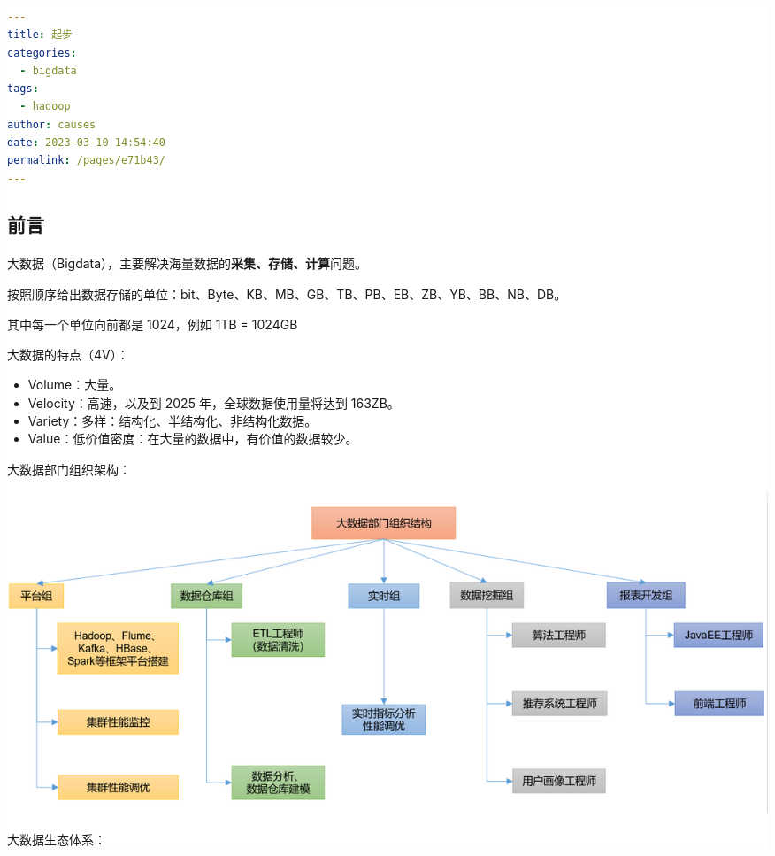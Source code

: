 ```yaml
---
title: 起步
categories: 
  - bigdata
tags: 
  - hadoop
author: causes
date: 2023-03-10 14:54:40
permalink: /pages/e71b43/
---
```


## 前言

大数据（Bigdata），主要解决海量数据的**采集、存储、计算**问题。

按照顺序给出数据存储的单位：bit、Byte、KB、MB、GB、TB、PB、EB、ZB、YB、BB、NB、DB。

其中每一个单位向前都是 1024，例如 1TB = 1024GB

大数据的特点（4V）：

- Volume：大量。
- Velocity：高速，以及到 2025 年，全球数据使用量将达到 163ZB。
- Variety：多样：结构化、半结构化、非结构化数据。
- Value：低价值密度：在大量的数据中，有价值的数据较少。

大数据部门组织架构：

![](./images/2021-11-08-20-34-53.png)

大数据生态体系：
